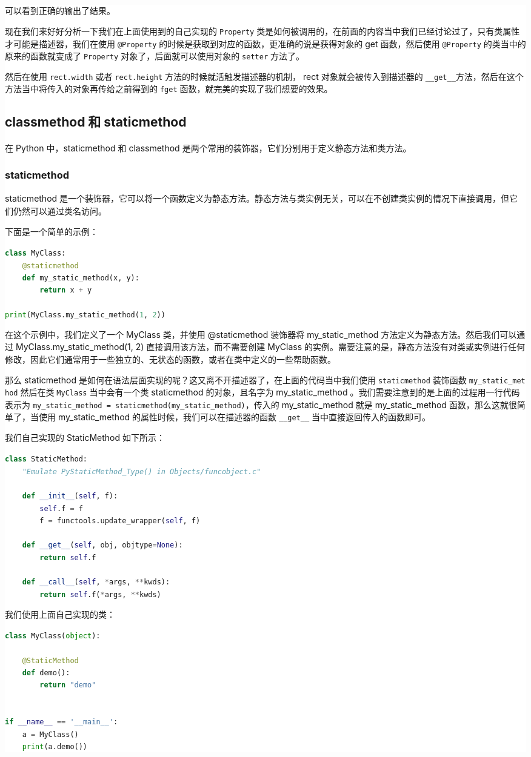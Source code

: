 可以看到正确的输出了结果。

现在我们来好好分析一下我们在上面使用到的自己实现的 `Property` 类是如何被调用的，在前面的内容当中我们已经讨论过了，只有类属性才可能是描述器，我们在使用 `@Property` 的时候是获取到对应的函数，更准确的说是获得对象的 get 函数，然后使用 `@Property` 的类当中的原来的函数就变成了 `Property` 对象了，后面就可以使用对象的 `setter` 方法了。

然后在使用 `rect.width` 或者 `rect.height` 方法的时候就活触发描述器的机制， rect 对象就会被传入到描述器的 `__get__`方法，然后在这个方法当中将传入的对象再传给之前得到的 `fget` 函数，就完美的实现了我们想要的效果。

## classmethod 和 staticmethod

在 Python 中，staticmethod 和 classmethod 是两个常用的装饰器，它们分别用于定义静态方法和类方法。

### staticmethod

staticmethod 是一个装饰器，它可以将一个函数定义为静态方法。静态方法与类实例无关，可以在不创建类实例的情况下直接调用，但它们仍然可以通过类名访问。

下面是一个简单的示例：

```python
class MyClass:
    @staticmethod
    def my_static_method(x, y):
        return x + y

print(MyClass.my_static_method(1, 2))
```

在这个示例中，我们定义了一个 MyClass 类，并使用 @staticmethod 装饰器将 my_static_method 方法定义为静态方法。然后我们可以通过 MyClass.my_static_method(1, 2) 直接调用该方法，而不需要创建 MyClass 的实例。需要注意的是，静态方法没有对类或实例进行任何修改，因此它们通常用于一些独立的、无状态的函数，或者在类中定义的一些帮助函数。

那么 staticmethod 是如何在语法层面实现的呢？这又离不开描述器了，在上面的代码当中我们使用 `staticmethod` 装饰函数 `my_static_method` 然后在类 `MyClass` 当中会有一个类 staticmethod 的对象，且名字为 my_static_method 。我们需要注意到的是上面的过程用一行代码表示为 `my_static_method = staticmethod(my_static_method)`，传入的 my_static_method 就是 my_static_method 函数，那么这就很简单了，当使用 my_static_method 的属性时候，我们可以在描述器的函数 `__get__` 当中直接返回传入的函数即可。

我们自己实现的 StaticMethod 如下所示：

```python
class StaticMethod:
    "Emulate PyStaticMethod_Type() in Objects/funcobject.c"

    def __init__(self, f):
        self.f = f
        f = functools.update_wrapper(self, f)

    def __get__(self, obj, objtype=None):
        return self.f

    def __call__(self, *args, **kwds):
        return self.f(*args, **kwds)
```

我们使用上面自己实现的类：

```python
class MyClass(object):

    @StaticMethod
    def demo():
        return "demo"


if __name__ == '__main__':
    a = MyClass()
    print(a.demo())
```

